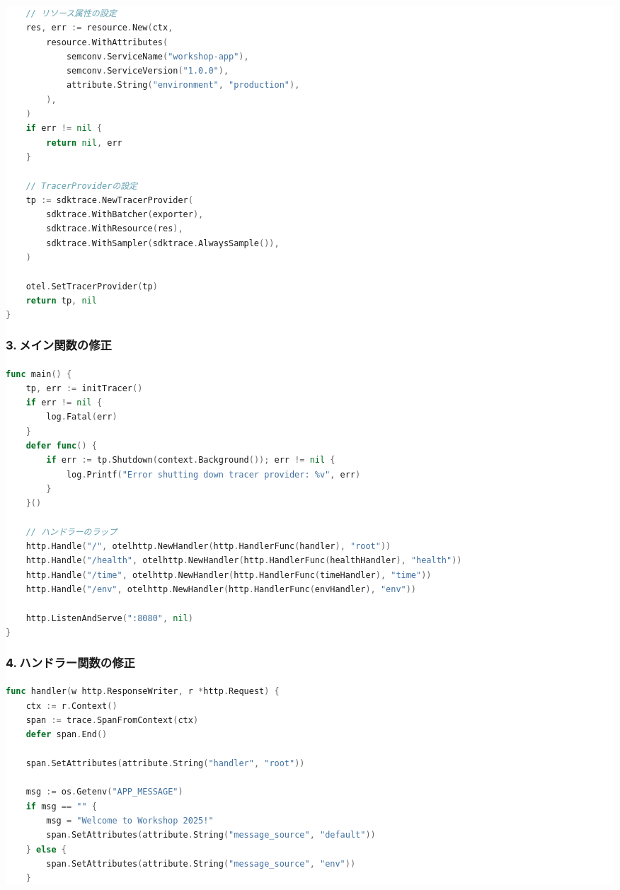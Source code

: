 ```go
    // リソース属性の設定
    res, err := resource.New(ctx,
        resource.WithAttributes(
            semconv.ServiceName("workshop-app"),
            semconv.ServiceVersion("1.0.0"),
            attribute.String("environment", "production"),
        ),
    )
    if err != nil {
        return nil, err
    }

    // TracerProviderの設定
    tp := sdktrace.NewTracerProvider(
        sdktrace.WithBatcher(exporter),
        sdktrace.WithResource(res),
        sdktrace.WithSampler(sdktrace.AlwaysSample()),
    )

    otel.SetTracerProvider(tp)
    return tp, nil
}
```

### 3. メイン関数の修正
```go
func main() {
    tp, err := initTracer()
    if err != nil {
        log.Fatal(err)
    }
    defer func() {
        if err := tp.Shutdown(context.Background()); err != nil {
            log.Printf("Error shutting down tracer provider: %v", err)
        }
    }()

    // ハンドラーのラップ
    http.Handle("/", otelhttp.NewHandler(http.HandlerFunc(handler), "root"))
    http.Handle("/health", otelhttp.NewHandler(http.HandlerFunc(healthHandler), "health"))
    http.Handle("/time", otelhttp.NewHandler(http.HandlerFunc(timeHandler), "time"))
    http.Handle("/env", otelhttp.NewHandler(http.HandlerFunc(envHandler), "env"))

    http.ListenAndServe(":8080", nil)
}
```

### 4. ハンドラー関数の修正
```go
func handler(w http.ResponseWriter, r *http.Request) {
    ctx := r.Context()
    span := trace.SpanFromContext(ctx)
    defer span.End()

    span.SetAttributes(attribute.String("handler", "root"))

    msg := os.Getenv("APP_MESSAGE")
    if msg == "" {
        msg = "Welcome to Workshop 2025!"
        span.SetAttributes(attribute.String("message_source", "default"))
    } else {
        span.SetAttributes(attribute.String("message_source", "env"))
    }
```